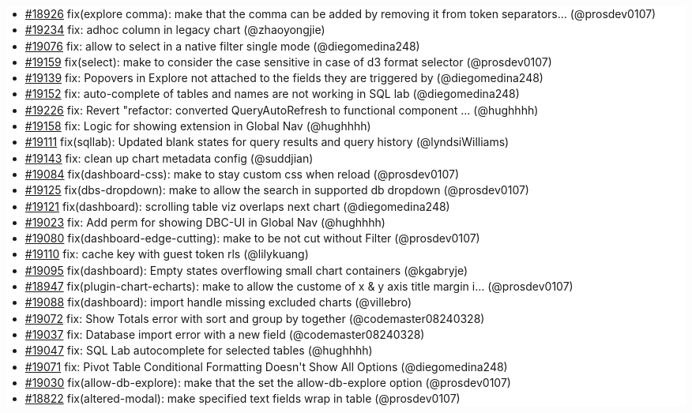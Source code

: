 - [#18926](https://github.com/apache/superset/pull/18926) fix(explore comma): make that the comma can be added by removing it from token separators… (@prosdev0107)
- [#19234](https://github.com/apache/superset/pull/19234) fix: adhoc column in legacy chart (@zhaoyongjie)
- [#19076](https://github.com/apache/superset/pull/19076) fix: allow to select <NULL> in a native filter single mode (@diegomedina248)
- [#19159](https://github.com/apache/superset/pull/19159) fix(select): make to consider the case sensitive in case of d3 format selector (@prosdev0107)
- [#19139](https://github.com/apache/superset/pull/19139) fix: Popovers in Explore not attached to the fields they are triggered by (@diegomedina248)
- [#19152](https://github.com/apache/superset/pull/19152) fix: auto-complete of tables and names are not working in SQL lab (@diegomedina248)
- [#19226](https://github.com/apache/superset/pull/19226) fix: Revert "refactor: converted QueryAutoRefresh to functional component … (@hughhhh)
- [#19158](https://github.com/apache/superset/pull/19158) fix: Logic for showing extension in Global Nav (@hughhhh)
- [#19111](https://github.com/apache/superset/pull/19111) fix(sqllab): Updated blank states for query results and query history (@lyndsiWilliams)
- [#19143](https://github.com/apache/superset/pull/19143) fix: clean up chart metadata config (@suddjian)
- [#19084](https://github.com/apache/superset/pull/19084) fix(dashboard-css): make to stay custom css when reload (@prosdev0107)
- [#19125](https://github.com/apache/superset/pull/19125) fix(dbs-dropdown): make to allow the search in supported db dropdown (@prosdev0107)
- [#19121](https://github.com/apache/superset/pull/19121) fix(dashboard): scrolling table viz overlaps next chart (@diegomedina248)
- [#19023](https://github.com/apache/superset/pull/19023) fix: Add perm for showing DBC-UI in Global Nav (@hughhhh)
- [#19080](https://github.com/apache/superset/pull/19080) fix(dashboard-edge-cutting): make to be not cut without Filter (@prosdev0107)
- [#19110](https://github.com/apache/superset/pull/19110) fix: cache key with guest token rls (@lilykuang)
- [#19095](https://github.com/apache/superset/pull/19095) fix(dashboard): Empty states overflowing small chart containers (@kgabryje)
- [#18947](https://github.com/apache/superset/pull/18947) fix(plugin-chart-echarts): make to allow the custome of x & y axis title margin i… (@prosdev0107)
- [#19088](https://github.com/apache/superset/pull/19088) fix(dashboard): import handle missing excluded charts (@villebro)
- [#19072](https://github.com/apache/superset/pull/19072) fix: Show Totals error with sort and group by together (@codemaster08240328)
- [#19037](https://github.com/apache/superset/pull/19037) fix: Database import error with a new field (@codemaster08240328)
- [#19047](https://github.com/apache/superset/pull/19047) fix: SQL Lab autocomplete for selected tables (@hughhhh)
- [#19071](https://github.com/apache/superset/pull/19071) fix: Pivot Table Conditional Formatting Doesn't Show All Options (@diegomedina248)
- [#19030](https://github.com/apache/superset/pull/19030) fix(allow-db-explore): make that the set the allow-db-explore option (@prosdev0107)
- [#18822](https://github.com/apache/superset/pull/18822) fix(altered-modal): make specified text fields wrap in table (@prosdev0107)
